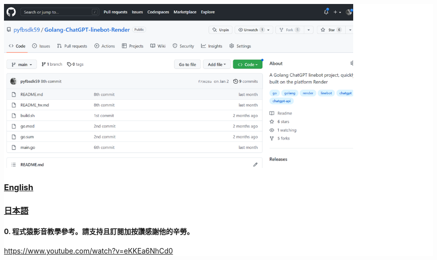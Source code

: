   <img src="demo/link4.png" width="700"/>
</div>

### [English](https://github.com/pyfbsdk59/Flask-ChatGPT-TelegramBot-Vercel/blob/main/README_en.md)
### [日本語](https://github.com/pyfbsdk59/Flask-ChatGPT-TelegramBot-Vercel/blob/main/README_jp.md)




#### 0. 程式猿影音教學參考。請支持且訂閱加按讚感謝他的辛勞。

https://www.youtube.com/watch?v=eKKEa6NhCd0


<div align="center">